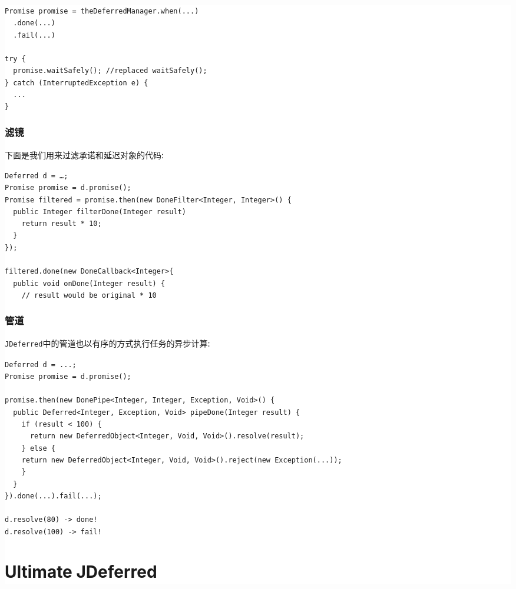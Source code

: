 ```
Promise promise = theDeferredManager.when(...)
  .done(...)
  .fail(...)

try {
  promise.waitSafely(); //replaced waitSafely(); 
} catch (InterruptedException e) {
  ... 
}
```

### 滤镜

下面是我们用来过滤承诺和延迟对象的代码:

```
Deferred d = …;
Promise promise = d.promise();
Promise filtered = promise.then(new DoneFilter<Integer, Integer>() {
  public Integer filterDone(Integer result)
    return result * 10;
  }
});

filtered.done(new DoneCallback<Integer>{
  public void onDone(Integer result) {
    // result would be original * 10
```

### 管道

`JDeferred`中的管道也以有序的方式执行任务的异步计算:

```
Deferred d = ...;
Promise promise = d.promise();

promise.then(new DonePipe<Integer, Integer, Exception, Void>() {
  public Deferred<Integer, Exception, Void> pipeDone(Integer result) {
    if (result < 100) {
      return new DeferredObject<Integer, Void, Void>().resolve(result);
    } else {
    return new DeferredObject<Integer, Void, Void>().reject(new Exception(...));
    }
  }
}).done(...).fail(...);

d.resolve(80) -> done!
d.resolve(100) -> fail!
```

# Ultimate JDeferred
